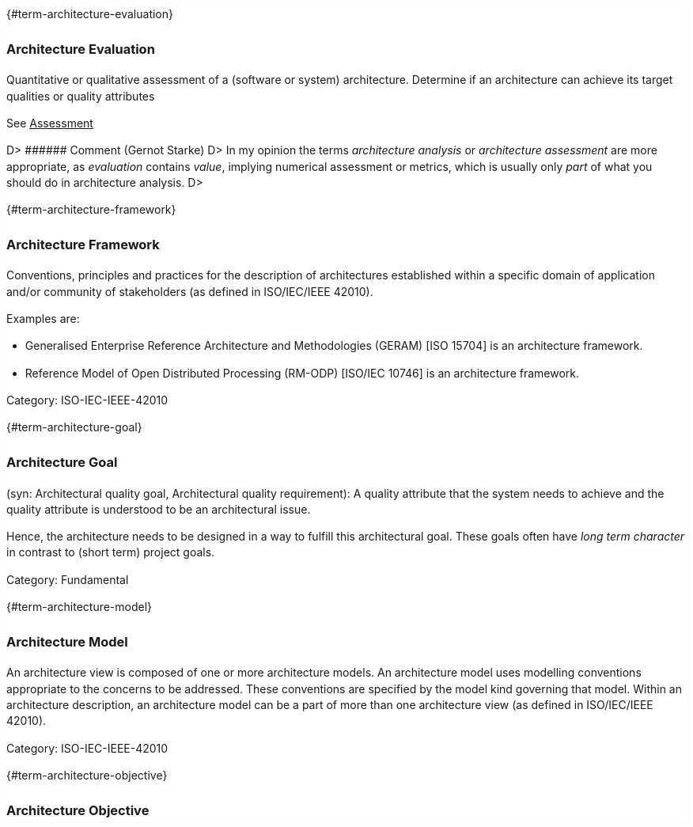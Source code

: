{#term-architecture-evaluation}
### Architecture Evaluation

Quantitative or qualitative assessment of a (software or system) architecture.
Determine if an architecture can achieve its target qualities or
quality attributes

See [Assessment](#term-assessment)

D> ###### Comment (Gernot Starke)
D> In my opinion the terms _architecture analysis_ or _architecture assessment_ are more appropriate, as _evaluation_ contains _value_, implying numerical assessment or metrics, which is usually only _part_ of what you should do in architecture analysis.
D>

{#term-architecture-framework}
### Architecture Framework

Conventions, principles and practices for the description of architectures established within a specific domain of application and/or community of stakeholders (as defined in ISO/IEC/IEEE 42010).

Examples are:

* Generalised Enterprise Reference Architecture and Methodologies (GERAM) [ISO 15704] is an architecture framework.

* Reference Model of Open Distributed Processing (RM-ODP) [ISO/IEC 10746] is an architecture framework.


Category: ISO-IEC-IEEE-42010



{#term-architecture-goal}
### Architecture Goal

(syn: Architectural quality goal, Architectural quality requirement): A quality attribute that the system needs to achieve and the quality attribute is understood to be an architectural issue.

Hence, the architecture needs to be designed in a way to fulfill this architectural goal. These goals often have _long term character_ in contrast to (short term) project goals.

Category: Fundamental


{#term-architecture-model}
### Architecture Model

An architecture view is composed of one or more architecture models. An architecture model uses modelling conventions appropriate to the concerns to be addressed. These conventions are specified by the model kind governing that model. Within an architecture description, an architecture model can be a part of more than one architecture view (as defined in ISO/IEC/IEEE 42010).

Category: ISO-IEC-IEEE-42010


{#term-architecture-objective}
### Architecture Objective
